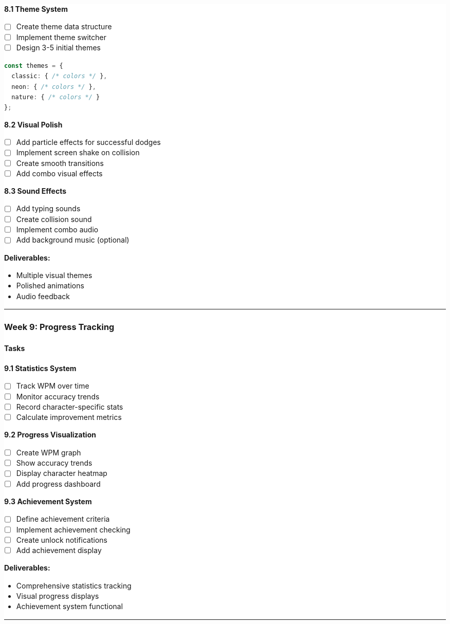**8.1 Theme System**
- [ ] Create theme data structure
- [ ] Implement theme switcher
- [ ] Design 3-5 initial themes

```typescript
const themes = {
  classic: { /* colors */ },
  neon: { /* colors */ },
  nature: { /* colors */ }
};
```

**8.2 Visual Polish**
- [ ] Add particle effects for successful dodges
- [ ] Implement screen shake on collision
- [ ] Create smooth transitions
- [ ] Add combo visual effects

**8.3 Sound Effects**
- [ ] Add typing sounds
- [ ] Create collision sound
- [ ] Implement combo audio
- [ ] Add background music (optional)

**Deliverables:**
- Multiple visual themes
- Polished animations
- Audio feedback

---

### Week 9: Progress Tracking

#### Tasks

**9.1 Statistics System**
- [ ] Track WPM over time
- [ ] Monitor accuracy trends
- [ ] Record character-specific stats
- [ ] Calculate improvement metrics

**9.2 Progress Visualization**
- [ ] Create WPM graph
- [ ] Show accuracy trends
- [ ] Display character heatmap
- [ ] Add progress dashboard

**9.3 Achievement System**
- [ ] Define achievement criteria
- [ ] Implement achievement checking
- [ ] Create unlock notifications
- [ ] Add achievement display

**Deliverables:**
- Comprehensive statistics tracking
- Visual progress displays
- Achievement system functional

---